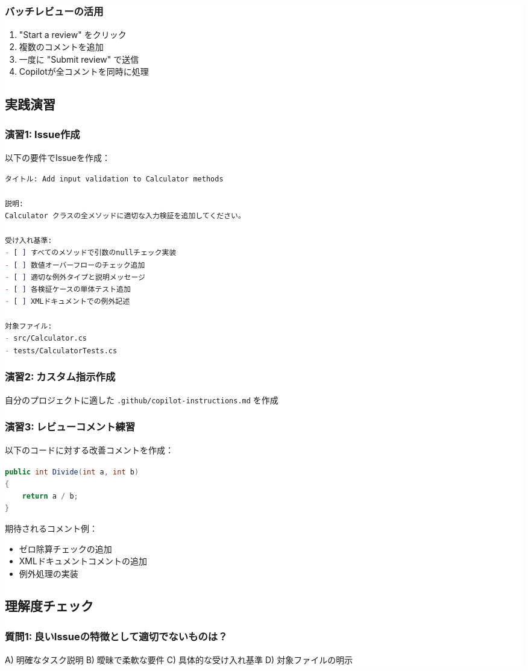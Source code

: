 ### バッチレビューの活用
1. "Start a review" をクリック
2. 複数のコメントを追加
3. 一度に "Submit review" で送信
4. Copilotが全コメントを同時に処理

## 実践演習

### 演習1: Issue作成
以下の要件でIssueを作成：

```markdown
タイトル: Add input validation to Calculator methods

説明:
Calculator クラスの全メソッドに適切な入力検証を追加してください。

受け入れ基準:
- [ ] すべてのメソッドで引数のnullチェック実装
- [ ] 数値オーバーフローのチェック追加  
- [ ] 適切な例外タイプと説明メッセージ
- [ ] 各検証ケースの単体テスト追加
- [ ] XMLドキュメントでの例外記述

対象ファイル:
- src/Calculator.cs
- tests/CalculatorTests.cs
```

### 演習2: カスタム指示作成
自分のプロジェクトに適した `.github/copilot-instructions.md` を作成

### 演習3: レビューコメント練習
以下のコードに対する改善コメントを作成：

```csharp
public int Divide(int a, int b)
{
    return a / b;
}
```

期待されるコメント例：
- ゼロ除算チェックの追加
- XMLドキュメントコメントの追加
- 例外処理の実装

## 理解度チェック

### 質問1: 良いIssueの特徴として適切でないものは？
A) 明確なタスク説明
B) 曖昧で柔軟な要件
C) 具体的な受け入れ基準
D) 対象ファイルの明示
